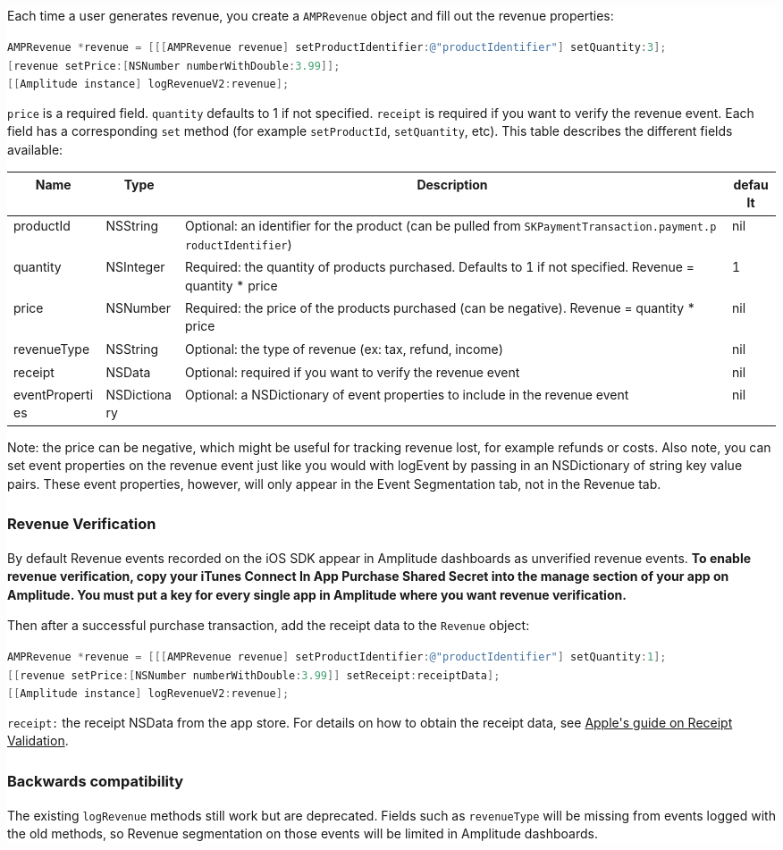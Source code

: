 Each time a user generates revenue, you create a `AMPRevenue` object and fill out the revenue properties:
``` objective-c
AMPRevenue *revenue = [[[AMPRevenue revenue] setProductIdentifier:@"productIdentifier"] setQuantity:3];
[revenue setPrice:[NSNumber numberWithDouble:3.99]];
[[Amplitude instance] logRevenueV2:revenue];
```

`price` is a required field. `quantity` defaults to 1 if not specified. `receipt` is required if you want to verify the revenue event. Each field has a corresponding `set` method (for example `setProductId`, `setQuantity`, etc). This table describes the different fields available:

| Name               | Type         | Description                                                                                                  | default |
|--------------------|--------------|--------------------------------------------------------------------------------------------------------------|---------|
| productId          | NSString     | Optional: an identifier for the product (can be pulled from `SKPaymentTransaction.payment.productIdentifier`)| nil     |
| quantity           | NSInteger    | Required: the quantity of products purchased. Defaults to 1 if not specified. Revenue = quantity * price     | 1       |
| price              | NSNumber     | Required: the price of the products purchased (can be negative). Revenue = quantity * price                  | nil     |
| revenueType        | NSString     | Optional: the type of revenue (ex: tax, refund, income)                                                      | nil     |
| receipt            | NSData       | Optional: required if you want to verify the revenue event                                                   | nil     |
| eventProperties    | NSDictionary | Optional: a NSDictionary of event properties to include in the revenue event                                 | nil     |

Note: the price can be negative, which might be useful for tracking revenue lost, for example refunds or costs. Also note, you can set event properties on the revenue event just like you would with logEvent by passing in an NSDictionary of string key value pairs. These event properties, however, will only appear in the Event Segmentation tab, not in the Revenue tab.

### Revenue Verification ###

By default Revenue events recorded on the iOS SDK appear in Amplitude dashboards as unverified revenue events. **To enable revenue verification, copy your iTunes Connect In App Purchase Shared Secret into the manage section of your app on Amplitude. You must put a key for every single app in Amplitude where you want revenue verification.**

Then after a successful purchase transaction, add the receipt data to the `Revenue` object:

``` objective-c
AMPRevenue *revenue = [[[AMPRevenue revenue] setProductIdentifier:@"productIdentifier"] setQuantity:1];
[[revenue setPrice:[NSNumber numberWithDouble:3.99]] setReceipt:receiptData];
[[Amplitude instance] logRevenueV2:revenue];
```

`receipt:` the receipt NSData from the app store. For details on how to obtain the receipt data, see [Apple's guide on Receipt Validation](https://developer.apple.com/library/ios/releasenotes/General/ValidateAppStoreReceipt/Chapters/ValidateRemotely.html#//apple_ref/doc/uid/TP40010573-CH104-SW1).

### Backwards compatibility ###

The existing `logRevenue` methods still work but are deprecated. Fields such as `revenueType` will be missing from events logged with the old methods, so Revenue segmentation on those events will be limited in Amplitude dashboards.
